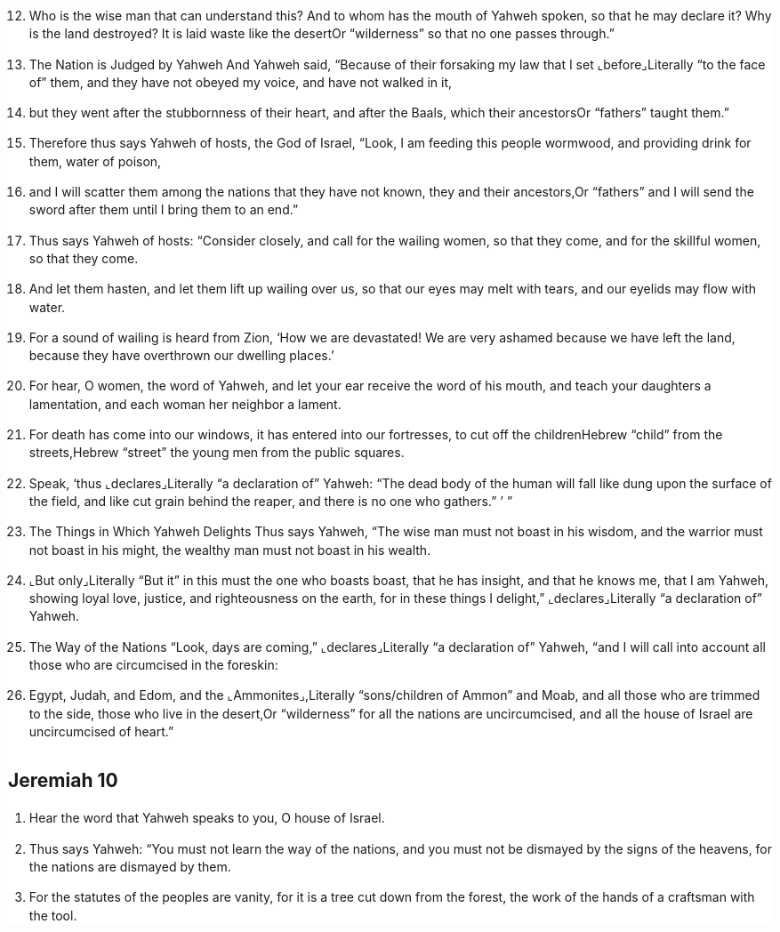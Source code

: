 12. Who is the wise man that can understand this? And to whom has the mouth of Yahweh spoken, so that he may declare it? Why is the land destroyed? It is laid waste like the desertOr “wilderness” so that no one passes through.”   

13.  The Nation is Judged by Yahweh And Yahweh said, “Because of their forsaking my law that I set ⌞before⌟Literally “to the face of” them, and they have not obeyed my voice, and have not walked in it,

14. but they went after the stubbornness of their heart, and after the Baals, which their ancestorsOr “fathers” taught them.”

15. Therefore thus says Yahweh of hosts, the God of Israel, “Look, I am feeding this people wormwood, and providing drink for them, water of poison,

16. and I will scatter them among the nations that they have not known, they and their ancestors,Or “fathers” and I will send the sword after them until I bring them to an end.” 

17. Thus says Yahweh of hosts:  “Consider closely, and call for the wailing women, so that they come, and for the skillful women, so that they come. 

18. And let them hasten, and let them lift up wailing over us, so that our eyes may melt with tears, and our eyelids may flow with water. 

19. For a sound of wailing is heard from Zion, ‘How we are devastated! We are very ashamed because we have left the land, because they have overthrown our dwelling places.’ 

20. For hear, O women, the word of Yahweh, and let your ear receive the word of his mouth, and teach your daughters a lamentation, and each woman her neighbor a lament. 

21. For death has come into our windows, it has entered into our fortresses, to cut off the childrenHebrew “child” from the streets,Hebrew “street” the young men from the public squares.  

22. Speak, ‘thus ⌞declares⌟Literally “a declaration of” Yahweh:  “The dead body of the human will fall like dung upon the surface of the field, and like cut grain behind the reaper, and there is no one who gathers.” ’ ”   

23.  The Things in Which Yahweh Delights Thus says Yahweh,  “The wise man must not boast in his wisdom, and the warrior must not boast in his might, the wealthy man must not boast in his wealth. 

24. ⌞But only⌟Literally “But it” in this must the one who boasts boast, that he has insight, and that he knows me, that I am Yahweh, showing loyal love, justice, and righteousness on the earth, for in these things I delight,” ⌞declares⌟Literally “a declaration of” Yahweh.   

25.  The Way of the Nations “Look, days are coming,” ⌞declares⌟Literally “a declaration of” Yahweh, “and I will call into account all those who are circumcised in the foreskin:

26. Egypt, Judah, and Edom, and the ⌞Ammonites⌟,Literally “sons/children of Ammon” and Moab, and all those who are trimmed to the side, those who live in the desert,Or “wilderness” for all the nations are uncircumcised, and all the house of Israel are uncircumcised of heart.”   

## Jeremiah 10

1.  Hear the word that Yahweh speaks to you, O house of Israel.

2. Thus says Yahweh:  “You must not learn the way of the nations, and you must not be dismayed by the signs of the heavens, for the nations are dismayed by them. 

3. For the statutes of the peoples are vanity, for it is a tree cut down from the forest, the work of the hands of a craftsman with the tool. 
